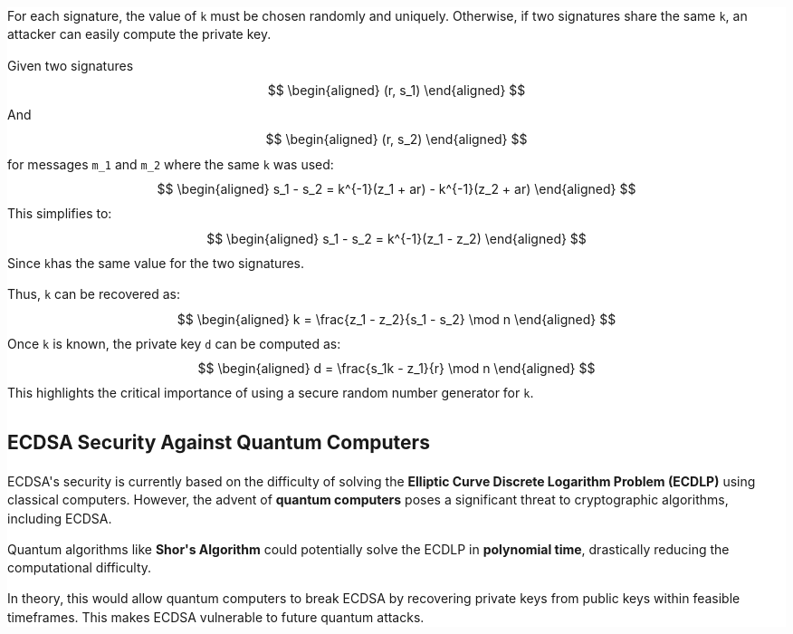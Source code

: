 For each signature, the value of `k` must be chosen randomly and uniquely. Otherwise, if two signatures share the same `k`, an attacker can easily compute the private key.

Given two signatures
$$
\begin{aligned}
(r, s_1)
\end{aligned}
$$
 And
$$
\begin{aligned}
(r, s_2)
\end{aligned}
$$
for messages `m_1` and `m_2` where the same `k` was used:
$$
\begin{aligned}
s_1 - s_2 = k^{-1}(z_1 + ar) - k^{-1}(z_2 + ar)
\end{aligned}
$$
This simplifies to:
$$
\begin{aligned}
s_1 - s_2 = k^{-1}(z_1 - z_2)
\end{aligned}
$$
Since `k`has the same value for the two signatures.

Thus, `k` can be recovered as:
$$
\begin{aligned}
k = \frac{z_1 - z_2}{s_1 - s_2} \mod n
\end{aligned}
$$
Once `k` is known, the private key `d` can be computed as:
$$
\begin{aligned}
d = \frac{s_1k - z_1}{r} \mod n
\end{aligned}
$$
This highlights the critical importance of using a secure random number generator for `k`.

## ECDSA Security Against Quantum Computers

ECDSA's security is currently based on the difficulty of solving the **Elliptic Curve Discrete Logarithm Problem (ECDLP)** using classical computers. However, the advent of **quantum computers** poses a significant threat to cryptographic algorithms, including ECDSA.

Quantum algorithms like **Shor's Algorithm** could potentially solve the ECDLP in **polynomial time**, drastically reducing the computational difficulty. 

In theory, this would allow quantum computers to break ECDSA by recovering private keys from public keys within feasible timeframes. This makes ECDSA vulnerable to future quantum attacks.
